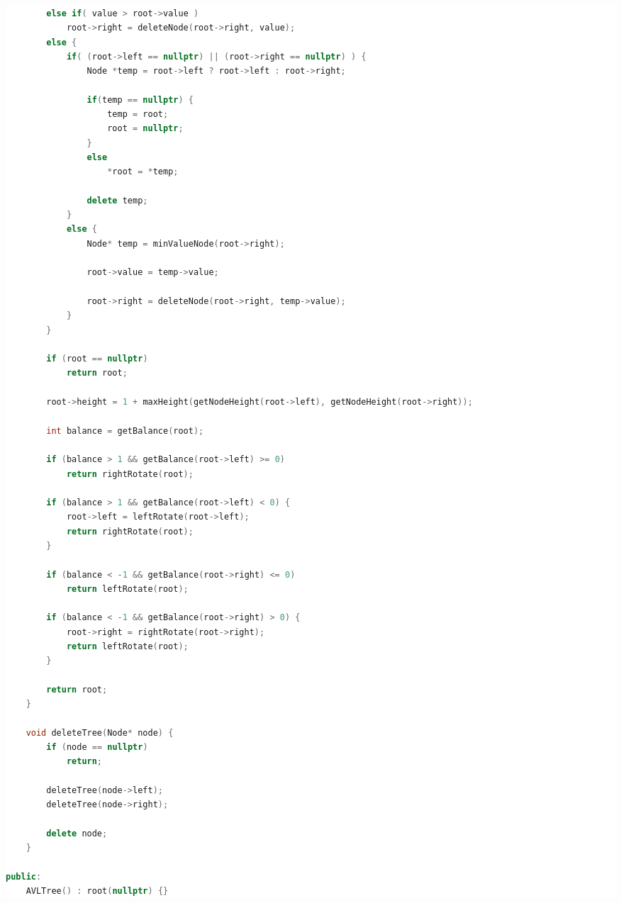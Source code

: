 ```c++
        else if( value > root->value )
            root->right = deleteNode(root->right, value);
        else {
            if( (root->left == nullptr) || (root->right == nullptr) ) {
                Node *temp = root->left ? root->left : root->right;

                if(temp == nullptr) {
                    temp = root;
                    root = nullptr;
                }
                else
                    *root = *temp;

                delete temp;
            }
            else {
                Node* temp = minValueNode(root->right);

                root->value = temp->value;

                root->right = deleteNode(root->right, temp->value);
            }
        }

        if (root == nullptr)
            return root;

        root->height = 1 + maxHeight(getNodeHeight(root->left), getNodeHeight(root->right));

        int balance = getBalance(root);

        if (balance > 1 && getBalance(root->left) >= 0)
            return rightRotate(root);

        if (balance > 1 && getBalance(root->left) < 0) {
            root->left = leftRotate(root->left);
            return rightRotate(root);
        }

        if (balance < -1 && getBalance(root->right) <= 0)
            return leftRotate(root);

        if (balance < -1 && getBalance(root->right) > 0) {
            root->right = rightRotate(root->right);
            return leftRotate(root);
        }

        return root;
    }

    void deleteTree(Node* node) {
        if (node == nullptr)
            return;

        deleteTree(node->left);
        deleteTree(node->right);

        delete node;
    }

public:
    AVLTree() : root(nullptr) {}

```